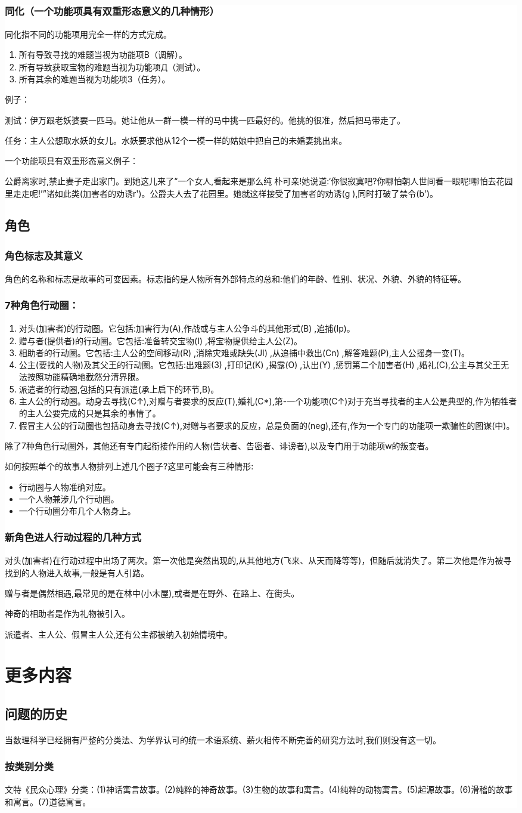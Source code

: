 ### 同化（一个功能项具有双重形态意义的几种情形）
同化指不同的功能项用完全一样的方式完成。
1. 所有导致寻找的难题当视为功能项B（调解）。
2. 所有导致获取宝物的难题当视为功能项Д（测试）。
3. 所有其余的难题当视为功能项З（任务）。

例子：

测试：伊万跟老妖婆要一匹马。她让他从一群一模一样的马中挑一匹最好的。他挑的很准，然后把马带走了。

任务：主人公想取水妖的女儿。水妖要求他从12个一模一样的姑娘中把自己的未婚妻挑出来。

一个功能项具有双重形态意义例子：

公爵离家时,禁止妻子走出家门。到她这儿来了“一个女人,看起来是那么纯
朴可亲!她说道:‘你很寂寞吧?你哪怕朝人世间看一眼呢!哪怕去花园里走走呢!’”诸如此类(加害者的劝诱r')。公爵夫人去了花园里。她就这样接受了加害者的劝诱(g ),同时打破了禁令(b')。

## 角色
### 角色标志及其意义
角色的名称和标志是故事的可变因素。标志指的是人物所有外部特点的总和:他们的年龄、性别、状况、外貌、外貌的特征等。

### 7种角色行动圈：
1. 对头(加害者)的行动圈。它包括:加害行为(A),作战或与主人公争斗的其他形式(B) ,追捕(Ip)。
2. 赠与者(提供者)的行动圈。它包括:准备转交宝物(I) ,将宝物提供给主人公(Z)。
3. 相助者的行动圈。它包括:主人公的空间移动(R) ,消除灾难或缺失(JI) ,从追捕中救出(Cn) ,解答难题(P),主人公摇身一变(T)。
4. 公主(要找的人物)及其父王的行动圈。它包括:出难题(3) ,打印记(K) ,揭露(O) ,认出(Y) ,惩罚第二个加害者(H) ,婚礼(C),公主与其父王无法按照功能精确地截然分清界限。
5. 派遣者的行动圈,包括的只有派遣(承上启下的环节,B)。
6. 主人公的行动圈。动身去寻找(C↑),对赠与者要求的反应(T),婚礼(C*),第-一个功能项(C↑)对于充当寻找者的主人公是典型的,作为牺牲者的主人公要完成的只是其余的事情了。
7. 假冒主人公的行动圈也包括动身去寻找(C↑),对赠与者要求的反应，总是负面的(neg),还有,作为一个专门的功能项一欺骗性的图谋(中)。

除了7种角色行动圈外，其他还有专门起衔接作用的人物(告状者、告密者、诽谤者),以及专门用于功能项w的叛变者。

如何按照单个的故事人物排列上述几个圈子?这里可能会有三种情形:
* 行动圈与人物准确对应。
* 一个人物兼涉几个行动圈。
* 一个行动圈分布几个人物身上。

### 新角色进人行动过程的几种方式
对头(加害者)在行动过程中出场了两次。第一次他是突然出现的,从其他地方(飞来、从天而降等等)，但随后就消失了。第二次他是作为被寻找到的人物进入故事,一般是有人引路。

赠与者是偶然相遇,最常见的是在林中(小木屋),或者是在野外、在路上、在街头。

神奇的相助者是作为礼物被引入。

派遣者、主人公、假冒主人公,还有公主都被纳入初始情境中。

# 更多内容
## 问题的历史
当数理科学已经拥有严整的分类法、为学界认可的统一术语系统、薪火相传不断完善的研究方法时,我们则没有这一切。

### 按类别分类
文特《民众心理》分类：(1)神话寓言故事。(2)纯粹的神奇故事。(3)生物的故事和寓言。(4)纯粹的动物寓言。(5)起源故事。(6)滑稽的故事和寓言。(7)道德寓言。
